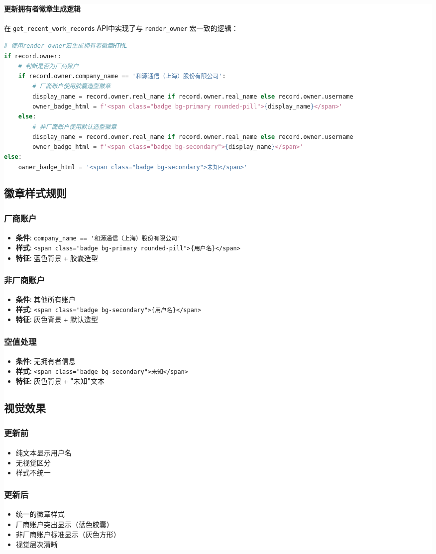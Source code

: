 #### 更新拥有者徽章生成逻辑
在 `get_recent_work_records` API中实现了与 `render_owner` 宏一致的逻辑：

```python
# 使用render_owner宏生成拥有者徽章HTML
if record.owner:
    # 判断是否为厂商账户
    if record.owner.company_name == '和源通信（上海）股份有限公司':
        # 厂商账户使用胶囊造型徽章
        display_name = record.owner.real_name if record.owner.real_name else record.owner.username
        owner_badge_html = f'<span class="badge bg-primary rounded-pill">{display_name}</span>'
    else:
        # 非厂商账户使用默认造型徽章
        display_name = record.owner.real_name if record.owner.real_name else record.owner.username
        owner_badge_html = f'<span class="badge bg-secondary">{display_name}</span>'
else:
    owner_badge_html = '<span class="badge bg-secondary">未知</span>'
```

## 徽章样式规则

### 厂商账户
- **条件**: `company_name == '和源通信（上海）股份有限公司'`
- **样式**: `<span class="badge bg-primary rounded-pill">{用户名}</span>`
- **特征**: 蓝色背景 + 胶囊造型

### 非厂商账户
- **条件**: 其他所有账户
- **样式**: `<span class="badge bg-secondary">{用户名}</span>`
- **特征**: 灰色背景 + 默认造型

### 空值处理
- **条件**: 无拥有者信息
- **样式**: `<span class="badge bg-secondary">未知</span>`
- **特征**: 灰色背景 + "未知"文本

## 视觉效果

### 更新前
- 纯文本显示用户名
- 无视觉区分
- 样式不统一

### 更新后
- 统一的徽章样式
- 厂商账户突出显示（蓝色胶囊）
- 非厂商账户标准显示（灰色方形）
- 视觉层次清晰
